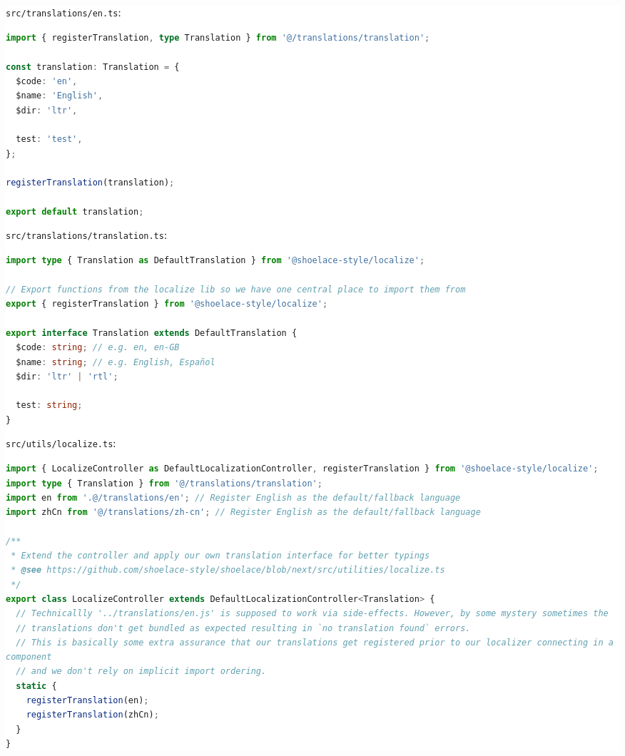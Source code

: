 `src/translations/en.ts`:
```typescript
import { registerTranslation, type Translation } from '@/translations/translation';

const translation: Translation = {
  $code: 'en',
  $name: 'English',
  $dir: 'ltr',

  test: 'test',
};

registerTranslation(translation);

export default translation;
```

`src/translations/translation.ts`:
```typescript
import type { Translation as DefaultTranslation } from '@shoelace-style/localize';

// Export functions from the localize lib so we have one central place to import them from
export { registerTranslation } from '@shoelace-style/localize';

export interface Translation extends DefaultTranslation {
  $code: string; // e.g. en, en-GB
  $name: string; // e.g. English, Español
  $dir: 'ltr' | 'rtl';

  test: string;
}
```

`src/utils/localize.ts`:
```typescript
import { LocalizeController as DefaultLocalizationController, registerTranslation } from '@shoelace-style/localize';
import type { Translation } from '@/translations/translation';
import en from '.@/translations/en'; // Register English as the default/fallback language
import zhCn from '@/translations/zh-cn'; // Register English as the default/fallback language

/**
 * Extend the controller and apply our own translation interface for better typings
 * @see https://github.com/shoelace-style/shoelace/blob/next/src/utilities/localize.ts
 */
export class LocalizeController extends DefaultLocalizationController<Translation> {
  // Technicallly '../translations/en.js' is supposed to work via side-effects. However, by some mystery sometimes the
  // translations don't get bundled as expected resulting in `no translation found` errors.
  // This is basically some extra assurance that our translations get registered prior to our localizer connecting in a component
  // and we don't rely on implicit import ordering.
  static {
    registerTranslation(en);
    registerTranslation(zhCn);
  }
}
```
